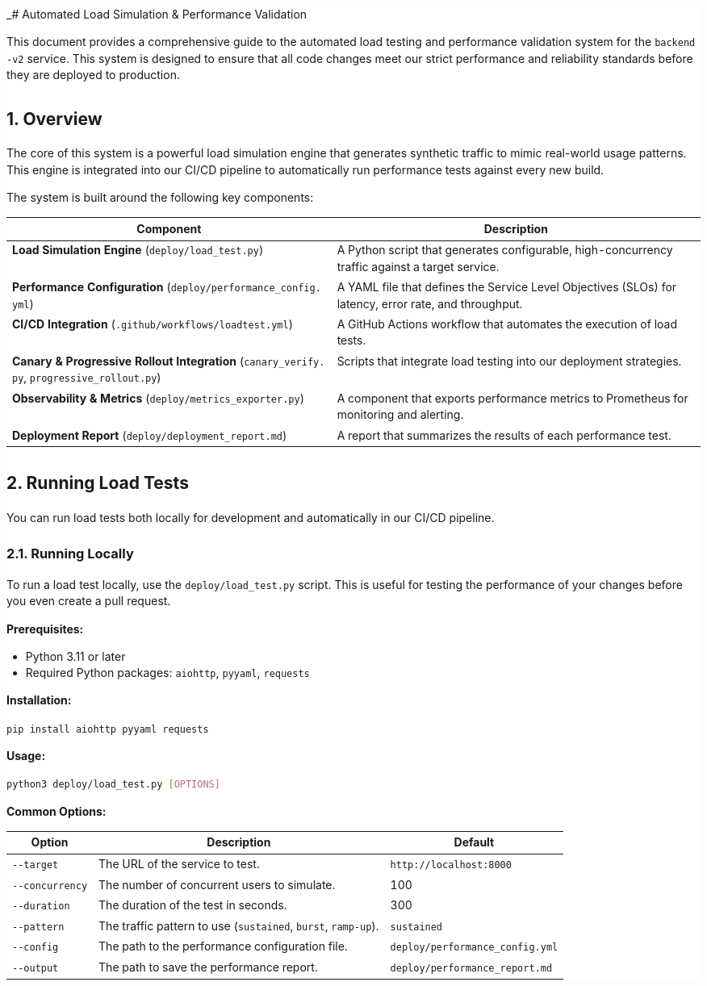 _# Automated Load Simulation & Performance Validation

This document provides a comprehensive guide to the automated load testing and performance validation system for the `backend-v2` service. This system is designed to ensure that all code changes meet our strict performance and reliability standards before they are deployed to production.

## 1. Overview

The core of this system is a powerful load simulation engine that generates synthetic traffic to mimic real-world usage patterns. This engine is integrated into our CI/CD pipeline to automatically run performance tests against every new build.

The system is built around the following key components:

| Component | Description |
|---|---|
| **Load Simulation Engine** (`deploy/load_test.py`) | A Python script that generates configurable, high-concurrency traffic against a target service. |
| **Performance Configuration** (`deploy/performance_config.yml`) | A YAML file that defines the Service Level Objectives (SLOs) for latency, error rate, and throughput. |
| **CI/CD Integration** (`.github/workflows/loadtest.yml`) | A GitHub Actions workflow that automates the execution of load tests. |
| **Canary & Progressive Rollout Integration** (`canary_verify.py`, `progressive_rollout.py`) | Scripts that integrate load testing into our deployment strategies. |
| **Observability & Metrics** (`deploy/metrics_exporter.py`) | A component that exports performance metrics to Prometheus for monitoring and alerting. |
| **Deployment Report** (`deploy/deployment_report.md`) | A report that summarizes the results of each performance test. |

## 2. Running Load Tests

You can run load tests both locally for development and automatically in our CI/CD pipeline.

### 2.1. Running Locally

To run a load test locally, use the `deploy/load_test.py` script. This is useful for testing the performance of your changes before you even create a pull request.

**Prerequisites:**

*   Python 3.11 or later
*   Required Python packages: `aiohttp`, `pyyaml`, `requests`

**Installation:**

```bash
pip install aiohttp pyyaml requests
```

**Usage:**

```bash
python3 deploy/load_test.py [OPTIONS]
```

**Common Options:**

| Option | Description | Default |
|---|---|---|
| `--target` | The URL of the service to test. | `http://localhost:8000` |
| `--concurrency` | The number of concurrent users to simulate. | 100 |
| `--duration` | The duration of the test in seconds. | 300 |
| `--pattern` | The traffic pattern to use (`sustained`, `burst`, `ramp-up`). | `sustained` |
| `--config` | The path to the performance configuration file. | `deploy/performance_config.yml` |
| `--output` | The path to save the performance report. | `deploy/performance_report.md` |
